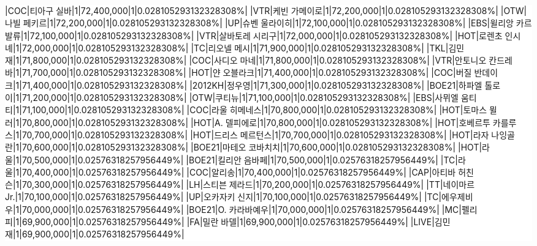 |COC|티아구 실바|1|72,400,000|1|0.028105293132328308%|
|VTR|케빈 가메이로|1|72,200,000|1|0.028105293132328308%|
|OTW|나빌 페키르|1|72,200,000|1|0.028105293132328308%|
|UP|슈벤 울라이히|1|72,100,000|1|0.028105293132328308%|
|EBS|윌리앙 카르발류|1|72,100,000|1|0.028105293132328308%|
|VTR|살바토레 시리구|1|72,000,000|1|0.028105293132328308%|
|HOT|로렌초 인시녜|1|72,000,000|1|0.028105293132328308%|
|TC|리오넬 메시|1|71,900,000|1|0.028105293132328308%|
|TKL|김민재|1|71,800,000|1|0.028105293132328308%|
|COC|사디오 마네|1|71,800,000|1|0.028105293132328308%|
|VTR|안토니오 칸드레바|1|71,700,000|1|0.028105293132328308%|
|HOT|얀 오블라크|1|71,400,000|1|0.028105293132328308%|
|COC|버질 반데이크|1|71,400,000|1|0.028105293132328308%|
|2012KH|정우영|1|71,300,000|1|0.028105293132328308%|
|BOE21|하파엘 톨로이|1|71,200,000|1|0.028105293132328308%|
|OTW|쿠티뉴|1|71,100,000|1|0.028105293132328308%|
|EBS|사뮈엘 움티티|1|71,100,000|1|0.028105293132328308%|
|COC|라울 히메네스|1|70,800,000|1|0.028105293132328308%|
|HOT|토마스 뮐러|1|70,800,000|1|0.028105293132328308%|
|HOT|A. 델피에로|1|70,800,000|1|0.028105293132328308%|
|HOT|호베르투 카를루스|1|70,700,000|1|0.028105293132328308%|
|HOT|드리스 메르턴스|1|70,700,000|1|0.028105293132328308%|
|HOT|라자 나잉골란|1|70,600,000|1|0.028105293132328308%|
|BOE21|마테오 코바치치|1|70,600,000|1|0.028105293132328308%|
|HOT|라울|1|70,500,000|1|0.02576318257956449%|
|BOE21|킬리안 음바페|1|70,500,000|1|0.02576318257956449%|
|TC|라울|1|70,400,000|1|0.02576318257956449%|
|COC|알리송|1|70,400,000|1|0.02576318257956449%|
|CAP|아티바 허친슨|1|70,300,000|1|0.02576318257956449%|
|LH|스티븐 제라드|1|70,200,000|1|0.02576318257956449%|
|TT|네이마르 Jr.|1|70,100,000|1|0.02576318257956449%|
|UP|오카자키 신지|1|70,100,000|1|0.02576318257956449%|
|TC|에우제비우|1|70,000,000|1|0.02576318257956449%|
|BOE21|O. 카라바예우|1|70,000,000|1|0.02576318257956449%|
|MC|펠리피|1|69,900,000|1|0.02576318257956449%|
|FA|밀란 바델|1|69,900,000|1|0.02576318257956449%|
|LIVE|김민재|1|69,900,000|1|0.02576318257956449%|